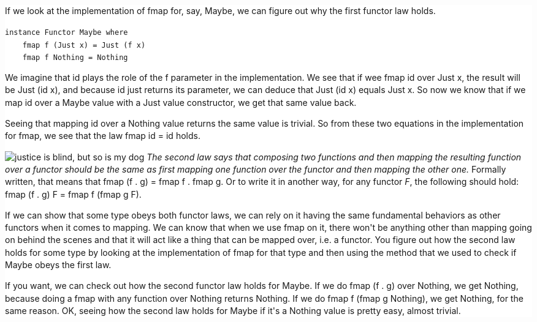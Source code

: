 If we look at the implementation of <span class="fixed">fmap</span> for,
say, <span class="fixed">Maybe</span>, we can figure out why the first
functor law holds.

``` {.haskell:hs name="code"}
instance Functor Maybe where
    fmap f (Just x) = Just (f x)
    fmap f Nothing = Nothing
```

We imagine that <span class="fixed">id</span> plays the role of the
<span class="fixed">f</span> parameter in the implementation. We see
that if wee <span class="fixed">fmap id</span> over <span
class="fixed">Just x</span>, the result will be <span class="fixed">Just
(id x)</span>, and because <span class="fixed">id</span> just returns
its parameter, we can deduce that <span class="fixed">Just (id x)</span>
equals <span class="fixed">Just x</span>. So now we know that if we map
<span class="fixed">id</span> over a <span class="fixed">Maybe</span>
value with a <span class="fixed">Just</span> value constructor, we get
that same value back.

Seeing that mapping <span class="fixed">id</span> over a <span
class="fixed">Nothing</span> value returns the same value is trivial. So
from these two equations in the implementation for <span
class="fixed">fmap</span>, we see that the law <span class="fixed">fmap
id = id</span> holds.

![justice is blind, but so is my
dog](http://s3.amazonaws.com/lyah/justice.png)
*The second law says that composing two functions and then mapping the
resulting function over a functor should be the same as first mapping
one function over the functor and then mapping the other one.* Formally
written, that means that <span class="label law">fmap (f . g) = fmap f .
fmap g</span>. Or to write it in another way, for any functor *F*, the
following should hold: <span class="label law">fmap (f . g) F = fmap f
(fmap g F)</span>.

If we can show that some type obeys both functor laws, we can rely on it
having the same fundamental behaviors as other functors when it comes to
mapping. We can know that when we use <span class="fixed">fmap</span> on
it, there won't be anything other than mapping going on behind the
scenes and that it will act like a thing that can be mapped over, i.e. a
functor. You figure out how the second law holds for some type by
looking at the implementation of <span class="fixed">fmap</span> for
that type and then using the method that we used to check if <span
class="fixed">Maybe</span> obeys the first law.

If you want, we can check out how the second functor law holds for <span
class="fixed">Maybe</span>. If we do <span class="fixed">fmap (f .
g)</span> over <span class="fixed">Nothing</span>, we get <span
class="fixed">Nothing</span>, because doing a <span
class="fixed">fmap</span> with any function over <span
class="fixed">Nothing</span> returns <span class="fixed">Nothing</span>.
If we do <span class="fixed">fmap f (fmap g Nothing)</span>, we get
<span class="fixed">Nothing</span>, for the same reason. OK, seeing how
the second law holds for <span class="fixed">Maybe</span> if it's a
<span class="fixed">Nothing</span> value is pretty easy, almost trivial.
